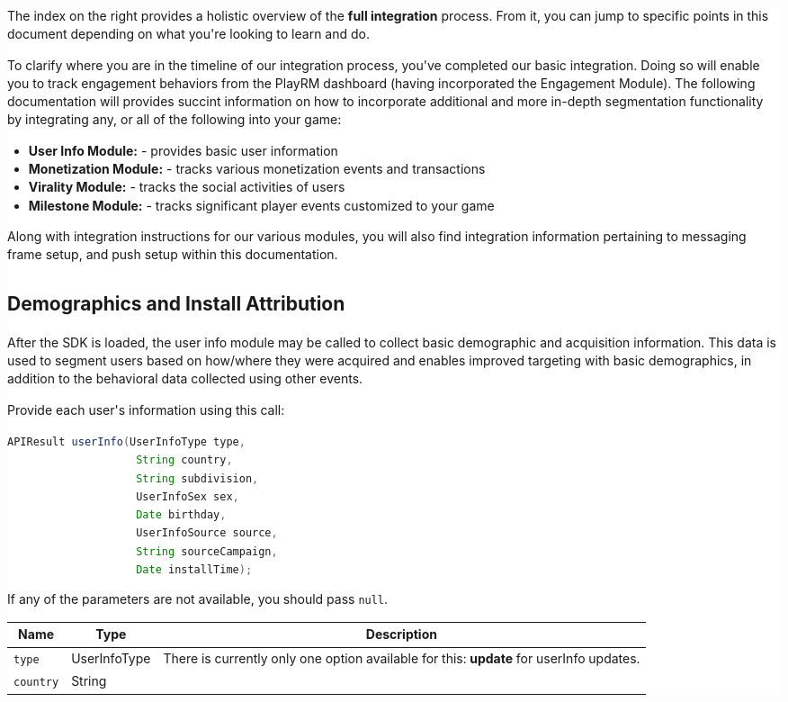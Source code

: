 The index on the right provides a holistic overview of the <strong>full integration</strong> process. From it, you can jump to specific points in this document depending on what you're looking to learn and do.

To clarify where you are in the timeline of our integration process, you've completed our basic integration. Doing so will enable you to track engagement behaviors from the PlayRM dashboard (having incorporated the Engagement Module). The following documentation will provides succint information on how to incorporate additional and more in-depth segmentation functionality by integrating any, or all of the following into your game:


<ul>
<li><strong>User Info Module:</strong> - provides basic user information</li>


<li><strong>Monetization Module:</strong> - tracks various monetization events and transactions</li>


<li><strong>Virality Module:</strong> - tracks the social activities of users</li>


<li><strong>Milestone Module:</strong> - tracks significant player events customized to your game</li>
</ul>


Along with integration instructions for our various modules, you will also find integration information pertaining to messaging frame setup, and push setup within this documentation.


## Demographics and Install Attribution

After the SDK is loaded, the user info module may be called to collect basic demographic and acquisition information. This data is used to segment users based on how/where they were acquired and enables improved targeting with basic demographics, in addition to the behavioral data collected using other events.

Provide each user's information using this call:

```java
APIResult userInfo(UserInfoType type, 
                    String country, 
                    String subdivision, 
                    UserInfoSex sex, 
                    Date birthday,
                    UserInfoSource source, 
                    String sourceCampaign, 
                    Date installTime);
```

If any of the parameters are not available, you should pass `null`.

<table>
    <thead>
        <tr>
            <th>Name</th>
            <th>Type</th>
            <th>Description</th>
        </tr>
    </thead>
    <tbody>
        <tr>
            <td><code>type</code></td>
            <td>UserInfoType</td>
            <td>There is currently only one option available for this: <strong>update</strong> for userInfo updates.</td>
        </tr>
        <tr>
            <td><code>country</code></td>
            <td>String</td>
